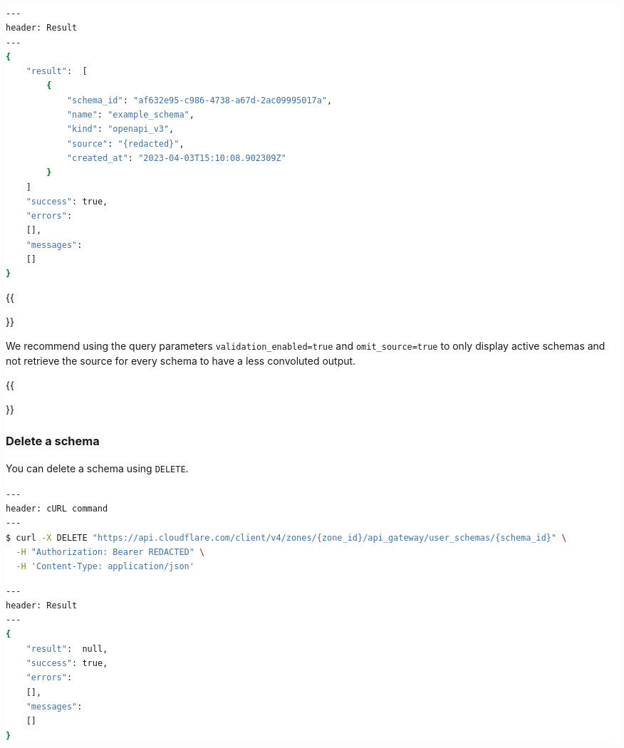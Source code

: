 ```sh
---
header: Result
---
{
    "result":  [
        {
	        "schema_id": "af632e95-c986-4738-a67d-2ac09995017a",
	        "name": "example_schema",
	        "kind": "openapi_v3",
	        "source": "{redacted}",
	        "created_at": "2023-04-03T15:10:08.902309Z"
	    }
    ]
    "success": true,
    "errors":
    [],
    "messages":
    []
}

```

</div>

{{<Aside type="note">}}

We recommend using the query parameters `validation_enabled=true` and `omit_source=true` to only display active schemas and not retrieve the source for every schema to have a less convoluted output.

{{</Aside>}}

### Delete a schema

You can delete a schema using `DELETE`.

<div>

```sh
---
header: cURL command
---
$ curl -X DELETE "https://api.cloudflare.com/client/v4/zones/{zone_id}/api_gateway/user_schemas/{schema_id}" \
  -H "Authorization: Bearer REDACTED" \
  -H 'Content-Type: application/json'
```
</div>
<div>

```sh
---
header: Result
---
{
    "result":  null,
    "success": true,
    "errors":
    [],
    "messages":
    []
}
```
